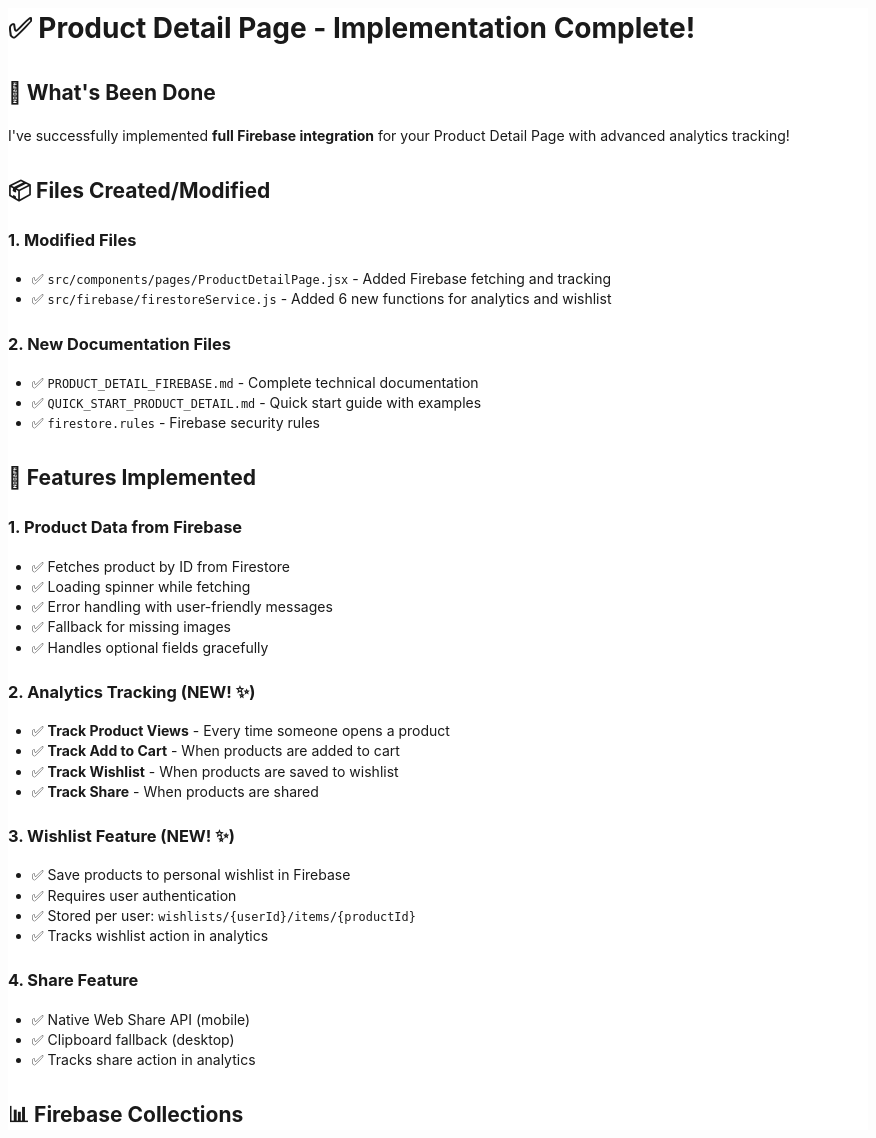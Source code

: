 # ✅ Product Detail Page - Implementation Complete!

## 🎉 What's Been Done

I've successfully implemented **full Firebase integration** for your Product Detail Page with advanced analytics tracking!

## 📦 Files Created/Modified

### 1. Modified Files
- ✅ `src/components/pages/ProductDetailPage.jsx` - Added Firebase fetching and tracking
- ✅ `src/firebase/firestoreService.js` - Added 6 new functions for analytics and wishlist

### 2. New Documentation Files
- ✅ `PRODUCT_DETAIL_FIREBASE.md` - Complete technical documentation
- ✅ `QUICK_START_PRODUCT_DETAIL.md` - Quick start guide with examples
- ✅ `firestore.rules` - Firebase security rules

## 🚀 Features Implemented

### 1. Product Data from Firebase
- ✅ Fetches product by ID from Firestore
- ✅ Loading spinner while fetching
- ✅ Error handling with user-friendly messages
- ✅ Fallback for missing images
- ✅ Handles optional fields gracefully

### 2. Analytics Tracking (NEW! ✨)
- ✅ **Track Product Views** - Every time someone opens a product
- ✅ **Track Add to Cart** - When products are added to cart
- ✅ **Track Wishlist** - When products are saved to wishlist
- ✅ **Track Share** - When products are shared

### 3. Wishlist Feature (NEW! ✨)
- ✅ Save products to personal wishlist in Firebase
- ✅ Requires user authentication
- ✅ Stored per user: `wishlists/{userId}/items/{productId}`
- ✅ Tracks wishlist action in analytics

### 4. Share Feature
- ✅ Native Web Share API (mobile)
- ✅ Clipboard fallback (desktop)
- ✅ Tracks share action in analytics

## 📊 Firebase Collections
